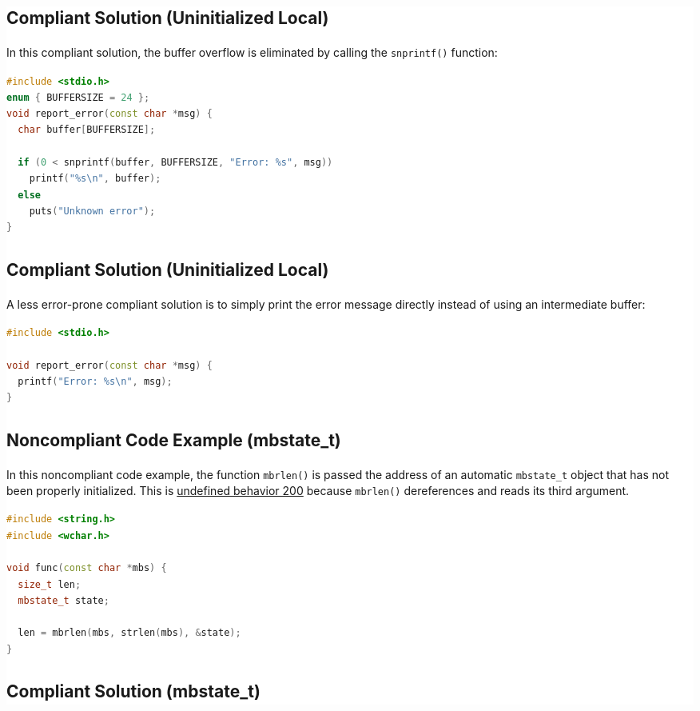 ## Compliant Solution (Uninitialized Local)

In this compliant solution, the buffer overflow is eliminated by calling the `snprintf()` function:

```cpp
#include <stdio.h>
enum { BUFFERSIZE = 24 };
void report_error(const char *msg) {
  char buffer[BUFFERSIZE];

  if (0 < snprintf(buffer, BUFFERSIZE, "Error: %s", msg))
    printf("%s\n", buffer);
  else
    puts("Unknown error");
}

```

## Compliant Solution (Uninitialized Local)

A less error-prone compliant solution is to simply print the error message directly instead of using an intermediate buffer:

```cpp
#include <stdio.h>
 
void report_error(const char *msg) {
  printf("Error: %s\n", msg);
}

```

## Noncompliant Code Example (mbstate_t)

In this noncompliant code example, the function `mbrlen()` is passed the address of an automatic `mbstate_t` object that has not been properly initialized. This is [undefined behavior 200](https://wiki.sei.cmu.edu/confluence/display/c/CC.+Undefined+Behavior#CC.UndefinedBehavior-ub_200) because `mbrlen()` dereferences and reads its third argument.

```cpp
#include <string.h> 
#include <wchar.h>
 
void func(const char *mbs) {
  size_t len;
  mbstate_t state;

  len = mbrlen(mbs, strlen(mbs), &state);
}

```

## Compliant Solution (mbstate_t)
